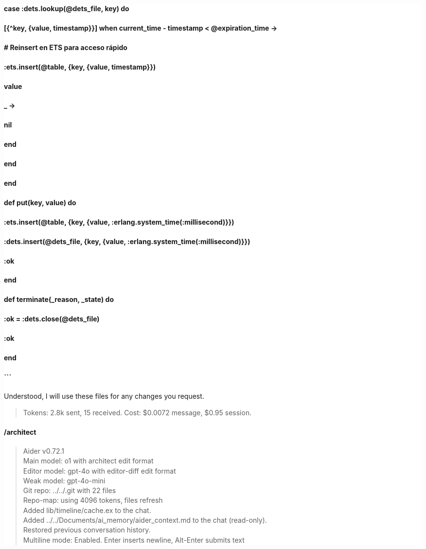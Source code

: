 ####         case :dets.lookup(@dets_file, key) do  
####           [{^key, {value, timestamp}}] when current_time - timestamp < @expiration_time ->  
####             # Reinsert en ETS para acceso rápido  
####             :ets.insert(@table, {key, {value, timestamp}})  
####             value  
####   
####           _ ->  
####             nil  
####         end  
####     end  
####   end  
####   
####   def put(key, value) do  
####     :ets.insert(@table, {key, {value, :erlang.system_time(:millisecond)}})  
####     :dets.insert(@dets_file, {key, {value, :erlang.system_time(:millisecond)}})  
####     :ok  
####   end  
####   
####   def terminate(_reason, _state) do  
####     :ok = :dets.close(@dets_file)  
####     :ok  
####   end  
#### ```  

Understood, I will use these files for any changes you request.

> Tokens: 2.8k sent, 15 received. Cost: $0.0072 message, $0.95 session.  

#### <blank>  

#### /architect  
> Aider v0.72.1  
> Main model: o1 with architect edit format  
> Editor model: gpt-4o with editor-diff edit format  
> Weak model: gpt-4o-mini  
> Git repo: ../../.git with 22 files  
> Repo-map: using 4096 tokens, files refresh  
> Added lib/timeline/cache.ex to the chat.  
> Added ../../Documents/ai_memory/aider_context.md to the chat (read-only).  
> Restored previous conversation history.  
> Multiline mode: Enabled. Enter inserts newline, Alt-Enter submits text  
